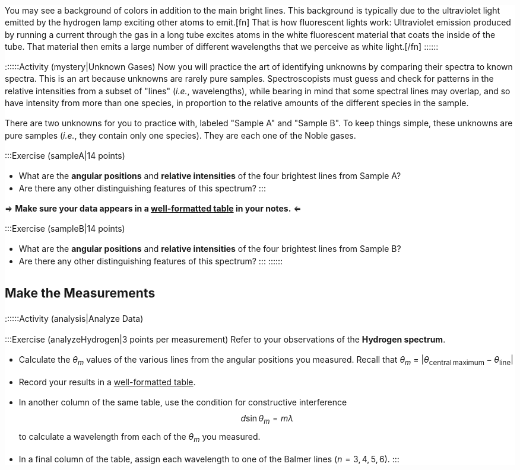 You may see a background of colors in addition to the main bright lines. This background is typically due to the ultraviolet light emitted by the hydrogen lamp exciting other atoms to emit.[fn] That is how fluorescent lights work: Ultraviolet emission produced by running a current through the gas in a long tube excites atoms in the white fluorescent material that coats the inside of the tube. That material then emits a large number of different wavelengths that we perceive as white light.[/fn] 
::::::

::::::Activity (mystery|Unknown Gases)
Now you will practice the art of identifying unknowns by comparing their spectra to known spectra.  This is an art because unknowns are rarely pure samples.  Spectroscopists must guess and check for patterns in the relative intensities from a subset of "lines" (*i.e.*, wavelengths), while bearing in mind that some spectral lines may overlap, and so have intensity from more than one species, in proportion to the relative amounts of the different species in the sample.

There are two unknowns for you to practice with, labeled "Sample A" and "Sample B".  To keep things simple, these unknowns are pure samples (*i.e.*, they contain only one species).  They are each one of the Noble gases.

:::Exercise (sampleA|14 points)
* What are the **angular positions** and **relative intensities** of the four brightest lines from Sample A?
* Are there any other distinguishing features of this spectrum?
:::

$\Rightarrow$ **Make sure your data appears in a <a href="https://gauchospace.ucsb.edu/courses/course/view.php?id=20895&section=7" target="_blank" rel="noopener noreferrer">well-formatted table</a> in your notes.** $\Leftarrow$

:::Exercise (sampleB|14 points)
* What are the **angular positions** and **relative intensities** of the four brightest lines from Sample B?
* Are there any other distinguishing features of this spectrum?
:::
::::::

##  Make the Measurements
::::::Activity (analysis|Analyze Data)

:::Exercise (analyzeHydrogen|3 points per measurement)
Refer to your observations of the **Hydrogen spectrum**.

- Calculate the $\theta_m$ values of the various lines from the angular positions you measured. Recall that $\theta_m$  = $|\theta_\mathrm{central\, maximum} - \theta_\mathrm{line}|$ 

- Record your results in a <a href="https://gauchospace.ucsb.edu/courses/course/view.php?id=20895&section=7" target="_blank" rel="noopener noreferrer">well-formatted table</a>.

- In another column of the same table, use the condition for constructive interference 
$$
d \sin \theta_m = m\lambda
$$
to calculate a wavelength from each of the $\theta_m$ you measured.

- In a final column of the table, assign each wavelength to one of the Balmer lines $(n={3,4,5,6})$. 
:::
